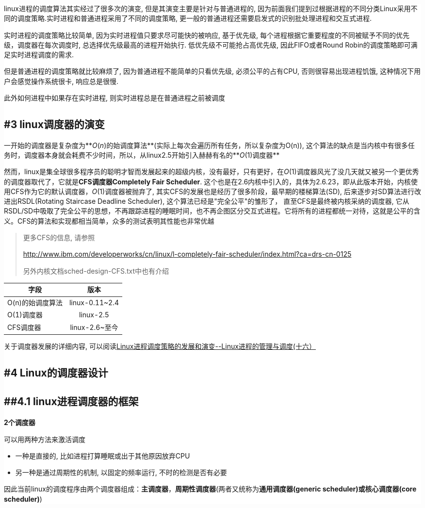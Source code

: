 

linux进程的调度算法其实经过了很多次的演变, 但是其演变主要是针对与普通进程的, 因为前面我们提到过根据进程的不同分类Linux采用不同的调度策略.实时进程和普通进程采用了不同的调度策略, 更一般的普通进程还需要启发式的识别批处理进程和交互式进程.

实时进程的调度策略比较简单, 因为实时进程值只要求尽可能快的被响应, 基于优先级, 每个进程根据它重要程度的不同被赋予不同的优先级，调度器在每次调度时, 总选择优先级最高的进程开始执行. 低优先级不可能抢占高优先级, 因此FIFO或者Round Robin的调度策略即可满足实时进程调度的需求.

但是普通进程的调度策略就比较麻烦了, 因为普通进程不能简单的只看优先级, 必须公平的占有CPU, 否则很容易出现进程饥饿, 这种情况下用户会感觉操作系统很卡, 响应总是很慢.

此外如何进程中如果存在实时进程, 则实时进程总是在普通进程之前被调度


#3	linux调度器的演变
-------


一开始的调度器是复杂度为**$O(n)$的始调度算法**(实际上每次会遍历所有任务，所以复杂度为O(n)), 这个算法的缺点是当内核中有很多任务时，调度器本身就会耗费不少时间，所以，从linux2.5开始引入赫赫有名的**$O(1)$调度器**

然而，linux是集全球很多程序员的聪明才智而发展起来的超级内核，没有最好，只有更好，在$O(1)$调度器风光了没几天就又被另一个更优秀的调度器取代了，它就是**CFS调度器Completely Fair Scheduler**. 这个也是在2.6内核中引入的，具体为2.6.23，即从此版本开始，内核使用CFS作为它的默认调度器，$O(1)$调度器被抛弃了, 其实CFS的发展也是经历了很多阶段，最早期的楼梯算法(SD), 后来逐步对SD算法进行改进出RSDL(Rotating Staircase Deadline Scheduler), 这个算法已经是"完全公平"的雏形了， 直至CFS是最终被内核采纳的调度器, 它从RSDL/SD中吸取了完全公平的思想，不再跟踪进程的睡眠时间，也不再企图区分交互式进程。它将所有的进程都统一对待，这就是公平的含义。CFS的算法和实现都相当简单，众多的测试表明其性能也非常优越


>更多CFS的信息, 请参照
>
>http://www.ibm.com/developerworks/cn/linux/l-completely-fair-scheduler/index.html?ca=drs-cn-0125
>
>另外内核文档sched-design-CFS.txt中也有介绍

| 字段 | 版本 |
| ------------- |:-------------:|
| O(n)的始调度算法 | linux-0.11~2.4 |
| O(1)调度器 | linux-2.5 |
| CFS调度器 | linux-2.6~至今 |

关于调度器发展的详细内容, 可以阅读[Linux进程调度策略的发展和演变--Linux进程的管理与调度(十六）](http://blog.csdn.net/gatieme/article/details/51701149)

#4	Linux的调度器设计
-------


##4.1	linux进程调度器的框架
-------

**2个调度器**

可以用两种方法来激活调度

*	一种是直接的, 比如进程打算睡眠或出于其他原因放弃CPU

*	另一种是通过周期性的机制, 以固定的频率运行, 不时的检测是否有必要

因此当前linux的调度程序由两个调度器组成：**主调度器**，**周期性调度器**(两者又统称为**通用调度器(generic scheduler)**或**核心调度器(core scheduler)**)
